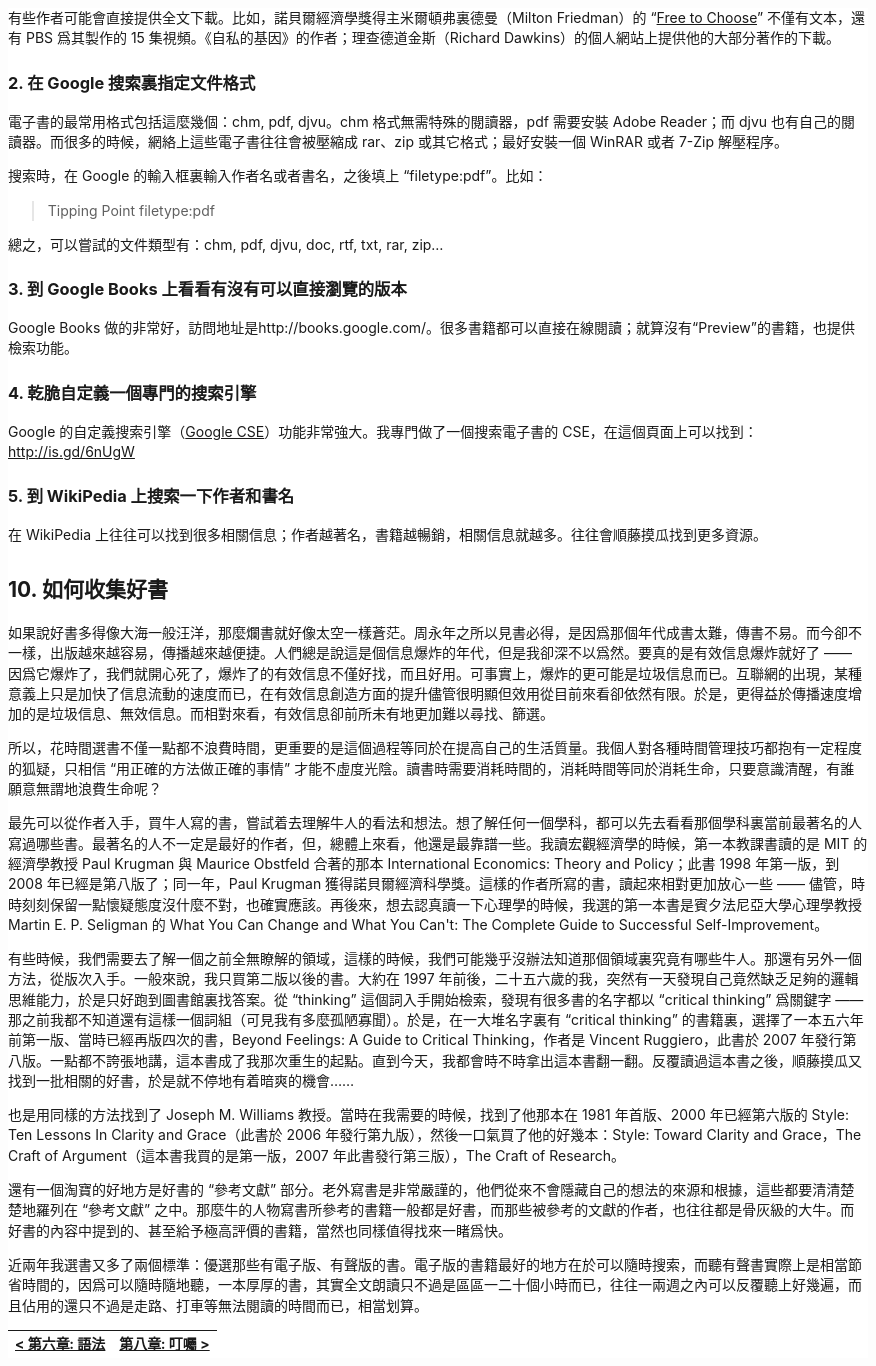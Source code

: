有些作者可能會直接提供全文下載。比如，諾貝爾經濟學獎得主米爾頓弗裏德曼（Milton Friedman）的 “[Free to Choose](http://www.freetochoose.net/)” 不僅有文本，還有 PBS 爲其製作的 15 集視頻。《自私的基因》的作者；理查德道金斯（Richard Dawkins）的個人網站上提供他的大部分著作的下載。

### 2. 在 Google 搜索裏指定文件格式

電子書的最常用格式包括這麼幾個：chm, pdf, djvu。chm 格式無需特殊的閱讀器，pdf 需要安裝 Adobe Reader；而 djvu 也有自己的閱讀器。而很多的時候，網絡上這些電子書往往會被壓縮成 rar、zip 或其它格式；最好安裝一個 WinRAR 或者 7-Zip 解壓程序。

搜索時，在 Google 的輸入框裏輸入作者名或者書名，之後填上 “filetype:pdf”。比如：

> Tipping Point filetype:pdf

總之，可以嘗試的文件類型有：chm, pdf, djvu, doc, rtf, txt, rar, zip…

### 3. 到 Google Books 上看看有沒有可以直接瀏覽的版本

Google Books 做的非常好，訪問地址是http://books.google.com/。很多書籍都可以直接在線閱讀；就算沒有“Preview”的書籍，也提供檢索功能。

### 4. 乾脆自定義一個專門的搜索引擎

Google 的自定義搜索引擎（[Google CSE](http://www.google.com/cse/)）功能非常強大。我專門做了一個搜索電子書的 CSE，在這個頁面上可以找到：http://is.gd/6nUgW

### 5. 到 WikiPedia 上搜索一下作者和書名

在 WikiPedia 上往往可以找到很多相關信息；作者越著名，書籍越暢銷，相關信息就越多。往往會順藤摸瓜找到更多資源。

## 10. 如何收集好書

如果說好書多得像大海一般汪洋，那麼爛書就好像太空一樣蒼茫。周永年之所以見書必得，是因爲那個年代成書太難，傳書不易。而今卻不一樣，出版越來越容易，傳播越來越便捷。人們總是說這是個信息爆炸的年代，但是我卻深不以爲然。要真的是有效信息爆炸就好了 —— 因爲它爆炸了，我們就開心死了，爆炸了的有效信息不僅好找，而且好用。可事實上，爆炸的更可能是垃圾信息而已。互聯網的出現，某種意義上只是加快了信息流動的速度而已，在有效信息創造方面的提升儘管很明顯但效用從目前來看卻依然有限。於是，更得益於傳播速度增加的是垃圾信息、無效信息。而相對來看，有效信息卻前所未有地更加難以尋找、篩選。

所以，花時間選書不僅一點都不浪費時間，更重要的是這個過程等同於在提高自己的生活質量。我個人對各種時間管理技巧都抱有一定程度的狐疑，只相信 “用正確的方法做正確的事情” 才能不虛度光陰。讀書時需要消耗時間的，消耗時間等同於消耗生命，只要意識清醒，有誰願意無謂地浪費生命呢？

最先可以從作者入手，買牛人寫的書，嘗試着去理解牛人的看法和想法。想了解任何一個學科，都可以先去看看那個學科裏當前最著名的人寫過哪些書。最著名的人不一定是最好的作者，但，總體上來看，他還是最靠譜一些。我讀宏觀經濟學的時候，第一本教課書讀的是 MIT 的經濟學教授 Paul Krugman 與 Maurice Obstfeld 合著的那本 International Economics: Theory and Policy；此書 1998 年第一版，到 2008 年已經是第八版了；同一年，Paul Krugman 獲得諾貝爾經濟科學獎。這樣的作者所寫的書，讀起來相對更加放心一些 —— 儘管，時時刻刻保留一點懷疑態度沒什麼不對，也確實應該。再後來，想去認真讀一下心理學的時候，我選的第一本書是賓夕法尼亞大學心理學教授 Martin E. P. Seligman 的 What You Can Change and What You Can't: The Complete Guide to Successful Self-Improvement。

有些時候，我們需要去了解一個之前全無瞭解的領域，這樣的時候，我們可能幾乎沒辦法知道那個領域裏究竟有哪些牛人。那還有另外一個方法，從版次入手。一般來說，我只買第二版以後的書。大約在 1997 年前後，二十五六歲的我，突然有一天發現自己竟然缺乏足夠的邏輯思維能力，於是只好跑到圖書館裏找答案。從 “thinking” 這個詞入手開始檢索，發現有很多書的名字都以 “critical thinking” 爲關鍵字 —— 那之前我都不知道還有這樣一個詞組（可見我有多麼孤陋寡聞）。於是，在一大堆名字裏有 “critical thinking” 的書籍裏，選擇了一本五六年前第一版、當時已經再版四次的書，Beyond Feelings: A Guide to Critical Thinking，作者是 Vincent Ruggiero，此書於 2007 年發行第八版。一點都不誇張地講，這本書成了我那次重生的起點。直到今天，我都會時不時拿出這本書翻一翻。反覆讀過這本書之後，順藤摸瓜又找到一批相關的好書，於是就不停地有着暗爽的機會……

也是用同樣的方法找到了 Joseph M. Williams 教授。當時在我需要的時候，找到了他那本在 1981 年首版、2000 年已經第六版的 Style: Ten Lessons In Clarity and Grace（此書於 2006 年發行第九版），然後一口氣買了他的好幾本：Style: Toward Clarity and Grace，The Craft of Argument（這本書我買的是第一版，2007 年此書發行第三版），The Craft of Research。

還有一個淘寶的好地方是好書的 “參考文獻” 部分。老外寫書是非常嚴謹的，他們從來不會隱藏自己的想法的來源和根據，這些都要清清楚楚地羅列在 “參考文獻” 之中。那麼牛的人物寫書所參考的書籍一般都是好書，而那些被參考的文獻的作者，也往往都是骨灰級的大牛。而好書的內容中提到的、甚至給予極高評價的書籍，當然也同樣值得找來一睹爲快。

近兩年我選書又多了兩個標準：優選那些有電子版、有聲版的書。電子版的書籍最好的地方在於可以隨時搜索，而聽有聲書實際上是相當節省時間的，因爲可以隨時隨地聽，一本厚厚的書，其實全文朗讀只不過是區區一二十個小時而已，往往一兩週之內可以反覆聽上好幾遍，而且佔用的還只不過是走路、打車等無法閱讀的時間而已，相當划算。

| [< 第六章: 語法](./chapter6.md) | [第八章: 叮囑 >](./chapter8.md) |
| ------------------------------- | ------------------------------- |
